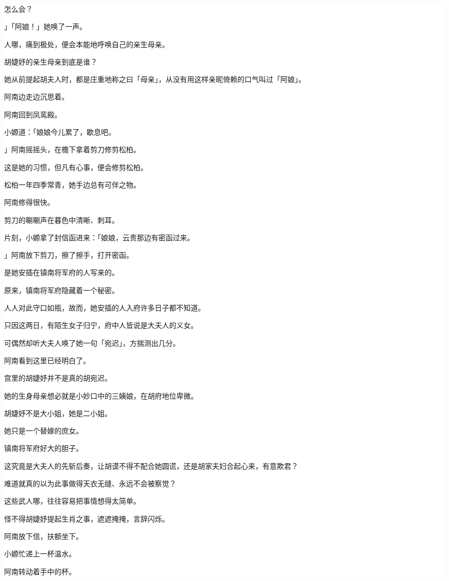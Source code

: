 怎么会？

」「阿娘！」她唤了一声。

人哪，痛到极处，便会本能地呼唤自己的亲生母亲。

胡婕妤的亲生母亲到底是谁？

她从前提起胡夫人时，都是庄重地称之曰「母亲」，从没有用这样亲昵倚赖的口气叫过「阿娘」。

阿南边走边沉思着。

阿南回到凤鸾殿。

小嫄道：「娘娘今儿累了，歇息吧。

」阿南摇摇头，在檐下拿着剪刀修剪松柏。

这是她的习惯，但凡有心事，便会修剪松柏。

松柏一年四季常青，她手边总有可伴之物。

阿南修得很快。

剪刀的唰唰声在暮色中清晰、刺耳。

片刻，小嫄拿了封信函进来：「娘娘，云贵那边有密函过来。

」阿南放下剪刀，擦了擦手，打开密函。

是她安插在镇南将军府的人写来的。

原来，镇南将军府隐藏着一个秘密。

人人对此守口如瓶，故而，她安插的人入府许多日子都不知道。

只因这两日，有陌生女子归宁，府中人皆说是大夫人的义女。

可偶然却听大夫人唤了她一句「宛迟」，方揣测出几分。

阿南看到这里已经明白了。

宫里的胡婕妤并不是真的胡宛迟。

她的生身母亲想必就是小妙口中的三姨娘，在胡府地位卑微。

胡婕妤不是大小姐，她是二小姐。

她只是一个替嫁的庶女。

镇南将军府好大的胆子。

这究竟是大夫人的先斩后奏，让胡谟不得不配合她圆谎，还是胡家夫妇合起心来，有意欺君？

难道就真的以为此事做得天衣无缝、永远不会被察觉？

这些武人哪，往往容易把事情想得太简单。

怪不得胡婕妤提起生肖之事，遮遮掩掩，言辞闪烁。

阿南放下信，扶额坐下。

小嫄忙递上一杯温水。

阿南转动着手中的杯。
